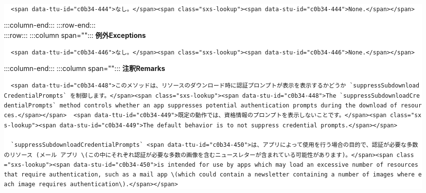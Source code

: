       <span data-ttu-id="c0b34-444">なし。</span><span class="sxs-lookup"><span data-stu-id="c0b34-444">None.</span></span>  
   :::column-end:::
:::row-end:::  
:::row:::
   :::column span="":::
      **<span data-ttu-id="c0b34-445">例外</span><span class="sxs-lookup"><span data-stu-id="c0b34-445">Exceptions</span></span>**  
      
      <span data-ttu-id="c0b34-446">なし。</span><span class="sxs-lookup"><span data-stu-id="c0b34-446">None.</span></span>  
   :::column-end:::
   :::column span="":::
      **<span data-ttu-id="c0b34-447">注釈</span><span class="sxs-lookup"><span data-stu-id="c0b34-447">Remarks</span></span>**  
      
      <span data-ttu-id="c0b34-448">このメソッドは、リソースのダウンロード時に認証プロンプトが表示を表示するかどうか `suppressSubdownloadCredentialPrompts` を制御します。</span><span class="sxs-lookup"><span data-stu-id="c0b34-448">The `suppressSubdownloadCredentialPrompts` method controls whether an app suppresses potential authentication prompts during the download of resources.</span></span>  <span data-ttu-id="c0b34-449">既定の動作では、資格情報のプロンプトを表示しないことです。</span><span class="sxs-lookup"><span data-stu-id="c0b34-449">The default behavior is to not suppress credential prompts.</span></span>  
      
      `suppressSubdownloadCredentialPrompts` <span data-ttu-id="c0b34-450">は、アプリによって使用を行う場合の目的で、認証が必要な多数のリソース (メール アプリ \(この中にそれぞれ認証が必要な多数の画像を含むニュースレターが含まれている可能性があります)。</span><span class="sxs-lookup"><span data-stu-id="c0b34-450">is intended for use by apps which may load an excessive number of resources that require authentication, such as a mail app \(which could contain a newsletter containing a number of images where each image requires authentication\).</span></span>  
      
